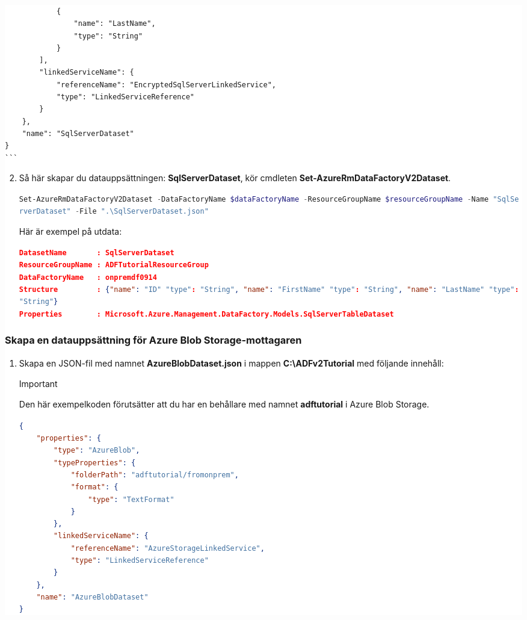                 {
                    "name": "LastName",
                    "type": "String"
                }
            ],
            "linkedServiceName": {
                "referenceName": "EncryptedSqlServerLinkedService",
                "type": "LinkedServiceReference"
            }
        },
        "name": "SqlServerDataset"
    }
    ```

2. Så här skapar du datauppsättningen: **SqlServerDataset**, kör cmdleten **Set-AzureRmDataFactoryV2Dataset**.

    ```powershell
    Set-AzureRmDataFactoryV2Dataset -DataFactoryName $dataFactoryName -ResourceGroupName $resourceGroupName -Name "SqlServerDataset" -File ".\SqlServerDataset.json"
    ```

    Här är exempel på utdata:

    ```json
    DatasetName       : SqlServerDataset
    ResourceGroupName : ADFTutorialResourceGroup
    DataFactoryName   : onpremdf0914
    Structure         : {"name": "ID" "type": "String", "name": "FirstName" "type": "String", "name": "LastName" "type": "String"}
    Properties        : Microsoft.Azure.Management.DataFactory.Models.SqlServerTableDataset
    ```

### <a name="create-a-dataset-for-sink-azure-blob-storage"></a>Skapa en datauppsättning för Azure Blob Storage-mottagaren

1. Skapa en JSON-fil med namnet **AzureBlobDataset.json** i mappen **C:\ADFv2Tutorial** med följande innehåll:

    > [!IMPORTANT]
    > Den här exempelkoden förutsätter att du har en behållare med namnet **adftutorial** i Azure Blob Storage.

    ```json
    {
        "properties": {
            "type": "AzureBlob",
            "typeProperties": {
                "folderPath": "adftutorial/fromonprem",
                "format": {
                    "type": "TextFormat"
                }
            },
            "linkedServiceName": {
                "referenceName": "AzureStorageLinkedService",
                "type": "LinkedServiceReference"
            }
        },
        "name": "AzureBlobDataset"
    }
    ```
